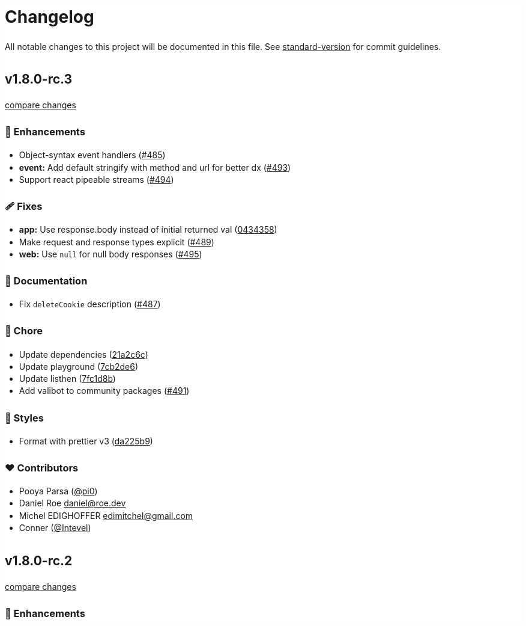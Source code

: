 # Changelog

All notable changes to this project will be documented in this file. See [standard-version](https://github.com/conventional-changelog/standard-version) for commit guidelines.

## v1.8.0-rc.3

[compare changes](https://github.com/unjs/h3/compare/v1.8.0-rc.2...v1.8.0-rc.3)

### 🚀 Enhancements

- Object-syntax event handlers ([#485](https://github.com/unjs/h3/pull/485))
- **event:** Add default stringify with method and url for better dx ([#493](https://github.com/unjs/h3/pull/493))
- Support react pipeable streams ([#494](https://github.com/unjs/h3/pull/494))

### 🩹 Fixes

- **app:** Use response.body instead of initial returned val ([0434358](https://github.com/unjs/h3/commit/0434358))
- Make request and response types explicit ([#489](https://github.com/unjs/h3/pull/489))
- **web:** Use `null` for null body responses ([#495](https://github.com/unjs/h3/pull/495))

### 📖 Documentation

- Fix `deleteCookie` description ([#487](https://github.com/unjs/h3/pull/487))

### 🏡 Chore

- Update dependencies ([21a2c6c](https://github.com/unjs/h3/commit/21a2c6c))
- Update playground ([7cb2de6](https://github.com/unjs/h3/commit/7cb2de6))
- Update listhen ([7fc1d8b](https://github.com/unjs/h3/commit/7fc1d8b))
- Add valibot to community packages ([#491](https://github.com/unjs/h3/pull/491))

### 🎨 Styles

- Format with prettier v3 ([da225b9](https://github.com/unjs/h3/commit/da225b9))

### ❤️ Contributors

- Pooya Parsa ([@pi0](http://github.com/pi0))
- Daniel Roe <daniel@roe.dev>
- Michel EDIGHOFFER <edimitchel@gmail.com>
- Conner ([@Intevel](http://github.com/Intevel))

## v1.8.0-rc.2

[compare changes](https://github.com/unjs/h3/compare/v1.8.0-rc.1...v1.8.0-rc.2)

### 🚀 Enhancements
